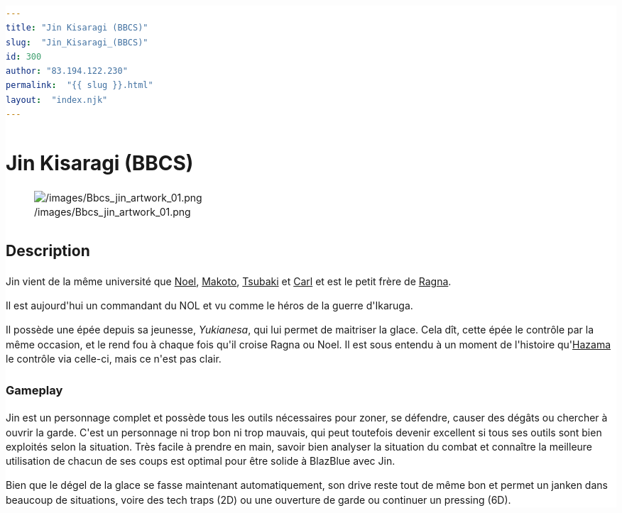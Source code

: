```yaml
---
title: "Jin Kisaragi (BBCS)"
slug:  "Jin_Kisaragi_(BBCS)"
id: 300
author: "83.194.122.230"
permalink:  "{{ slug }}.html"
layout:  "index.njk"
---
```


# Jin Kisaragi (BBCS)

<figure>
<img src="/images/Bbcs_jin_artwork_01.png"
title="/images/Bbcs_jin_artwork_01.png" width="150"
alt="/images/Bbcs_jin_artwork_01.png" />
<figcaption
aria-hidden="true">/images/Bbcs_jin_artwork_01.png</figcaption>
</figure>

## Description

Jin vient de la même université que
[Noel](Noel_Vermillion_(BBCS) "wikilink"),
[Makoto](Makoto_Nanaya_(BBCS) "wikilink"),
[Tsubaki](Tsubaki_Yayoi_(BBCS) "wikilink") et
[Carl](Carl_Clover_(BBCS) "wikilink") et est le petit frère de
[Ragna](Ragna_the_Bloodedge_(BBCS) "wikilink").

Il est aujourd'hui un commandant du NOL et vu comme le héros de la
guerre d'Ikaruga.

Il possède une épée depuis sa jeunesse, *Yukianesa*, qui lui permet de
maitriser la glace. Cela dît, cette épée le contrôle par la même
occasion, et le rend fou à chaque fois qu'il croise Ragna ou Noel. Il
est sous entendu à un moment de l'histoire
qu'[Hazama](Hazama_(BBCS) "wikilink") le contrôle via celle-ci, mais ce
n'est pas clair.

### Gameplay

Jin est un personnage complet et possède tous les outils nécessaires
pour zoner, se défendre, causer des dégâts ou chercher à ouvrir la
garde. C'est un personnage ni trop bon ni trop mauvais, qui peut
toutefois devenir excellent si tous ses outils sont bien exploités selon
la situation. Très facile à prendre en main, savoir bien analyser la
situation du combat et connaître la meilleure utilisation de chacun de
ses coups est optimal pour être solide à BlazBlue avec Jin.

Bien que le dégel de la glace se fasse maintenant automatiquement, son
drive reste tout de même bon et permet un janken dans beaucoup de
situations, voire des tech traps (2D) ou une ouverture de garde ou
continuer un pressing (6D).
